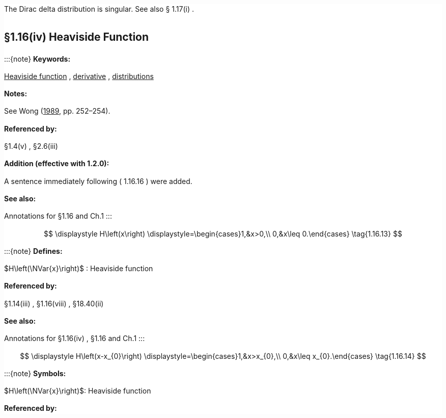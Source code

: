The Dirac delta distribution is singular. See also § 1.17(i) .


## §1.16(iv) Heaviside Function

:::{note}
**Keywords:**

[Heaviside function](http://dlmf.nist.gov/search/search?q=Heaviside%20function) , [derivative](http://dlmf.nist.gov/search/search?q=derivative) , [distributions](http://dlmf.nist.gov/search/search?q=distributions)

**Notes:**

See Wong ([1989](./bib/W.html#bib2438 "Asymptotic Approximations of Integrals"), pp. 252–254).

**Referenced by:**

§1.4(v) , §2.6(iii)

**Addition (effective with 1.2.0):**

A sentence immediately following ( 1.16.16 ) were added.

**See also:**

Annotations for §1.16 and Ch.1
:::

<a id="EGx2"></a>

$$
\displaystyle H\left(x\right) \displaystyle=\begin{cases}1,&x>0,\\
0,&x\leq 0.\end{cases} \tag{1.16.13}
$$

:::{note}
**Defines:**

$H\left(\NVar{x}\right)$ : Heaviside function

**Referenced by:**

§1.14(iii) , §1.16(viii) , §18.40(ii)

**See also:**

Annotations for §1.16(iv) , §1.16 and Ch.1
:::

$$
\displaystyle H\left(x-x_{0}\right) \displaystyle=\begin{cases}1,&x>x_{0},\\
0,&x\leq x_{0}.\end{cases} \tag{1.16.14}
$$

:::{note}
**Symbols:**

$H\left(\NVar{x}\right)$: Heaviside function

**Referenced by:**
